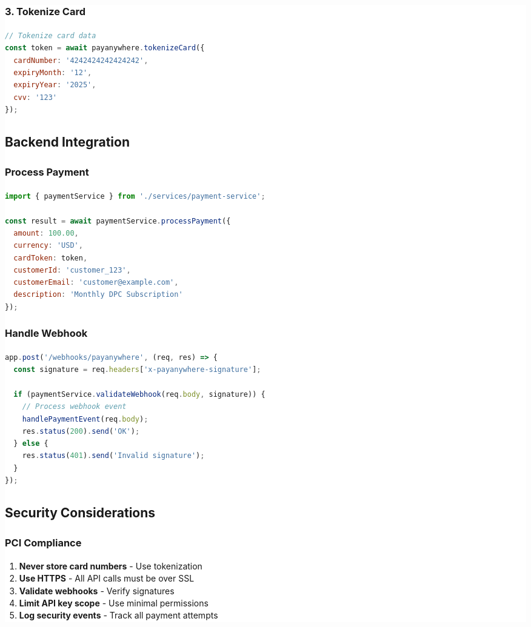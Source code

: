 ### 3. Tokenize Card
```javascript
// Tokenize card data
const token = await payanywhere.tokenizeCard({
  cardNumber: '4242424242424242',
  expiryMonth: '12',
  expiryYear: '2025',
  cvv: '123'
});
```

## Backend Integration

### Process Payment
```javascript
import { paymentService } from './services/payment-service';

const result = await paymentService.processPayment({
  amount: 100.00,
  currency: 'USD',
  cardToken: token,
  customerId: 'customer_123',
  customerEmail: 'customer@example.com',
  description: 'Monthly DPC Subscription'
});
```

### Handle Webhook
```javascript
app.post('/webhooks/payanywhere', (req, res) => {
  const signature = req.headers['x-payanywhere-signature'];
  
  if (paymentService.validateWebhook(req.body, signature)) {
    // Process webhook event
    handlePaymentEvent(req.body);
    res.status(200).send('OK');
  } else {
    res.status(401).send('Invalid signature');
  }
});
```

## Security Considerations

### PCI Compliance
1. **Never store card numbers** - Use tokenization
2. **Use HTTPS** - All API calls must be over SSL
3. **Validate webhooks** - Verify signatures
4. **Limit API key scope** - Use minimal permissions
5. **Log security events** - Track all payment attempts
